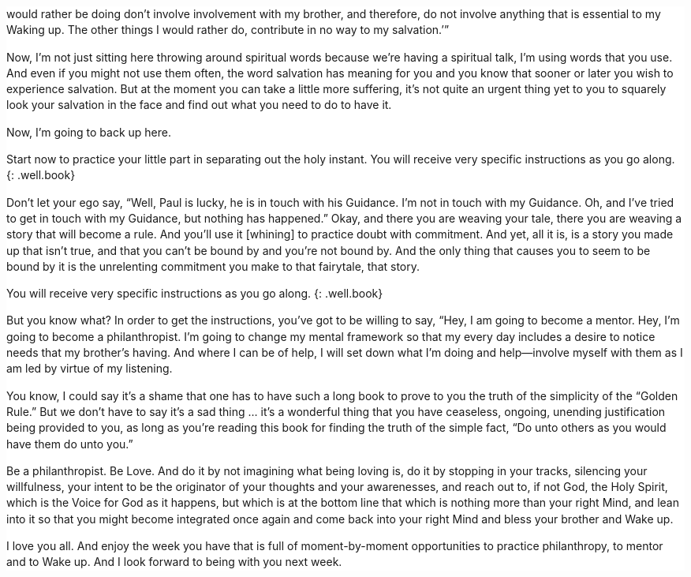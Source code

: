 would rather be doing don&rsquo;t involve involvement with my brother,
and therefore, do not involve anything that is essential to my Waking
up. The other things I would rather do, contribute in no way to my
salvation.&rsquo;&rdquo;

Now, I&rsquo;m not just sitting here throwing around spiritual words
because we&rsquo;re having a spiritual talk, I&rsquo;m using words that
you use. And even if you might not use them often, the word salvation
has meaning for you and you know that sooner or later you wish to
experience salvation. But at the moment you can take a little more
suffering, it&rsquo;s not quite an urgent thing yet to you to squarely
look your salvation in the face and find out what you need to do to have
it.

Now, I&rsquo;m going to back up here.

Start now to practice your little part in separating out the holy
instant. You will receive very specific instructions as you go along.
{: .well.book}

Don&rsquo;t let your ego say, &ldquo;Well, Paul is lucky, he is in touch
with his Guidance. I&rsquo;m not in touch with my Guidance. Oh, and
I&rsquo;ve tried to get in touch with my Guidance, but nothing has
happened.&rdquo; Okay, and there you are weaving your tale, there you
are weaving a story that will become a rule. And you&rsquo;ll use it
[whining] to practice doubt with commitment. And yet, all it is, is a
story you made up that isn&rsquo;t true, and that you can&rsquo;t be
bound by and you&rsquo;re not bound by. And the only thing that causes
you to seem to be bound by it is the unrelenting commitment you make to
that fairytale, that story.

You will receive very specific instructions as you go along.
{: .well.book}

But you know what? In order to get the instructions, you&rsquo;ve got to
be willing to say, &ldquo;Hey, I am going to become a mentor. Hey,
I&rsquo;m going to become a philanthropist. I&rsquo;m going to change my
mental framework so that my every day includes a desire to notice needs
that my brother&rsquo;s having. And where I can be of help, I will set
down what I&rsquo;m doing and help&mdash;involve myself with them as I
am led by virtue of my listening.

You know, I could say it&rsquo;s a shame that one has to have such a
long book to prove to you the truth of the simplicity of the
&ldquo;Golden Rule.&rdquo; But we don&rsquo;t have to say it&rsquo;s a
sad thing &hellip; it&rsquo;s a wonderful thing that you have ceaseless,
ongoing, unending justification being provided to you, as long as
you&rsquo;re reading this book for finding the truth of the simple fact,
&ldquo;Do unto others as you would have them do unto you.&rdquo;

Be a philanthropist. Be Love. And do it by not imagining what being
loving is, do it by stopping in your tracks, silencing your willfulness,
your intent to be the originator of your thoughts and your awarenesses,
and reach out to, if not God, the Holy Spirit, which is the Voice for
God as it happens, but which is at the bottom line that which is nothing
more than your right Mind, and lean into it so that you might become
integrated once again and come back into your right Mind and bless your
brother and Wake up.

I love you all. And enjoy the week you have that is full of
moment-by-moment opportunities to practice philanthropy, to mentor and
to Wake up. And I look forward to being with you next week.

[^1]: T15.2 Time and Eternity
[^2]: T15.3 Littleness Versus Magnitude

